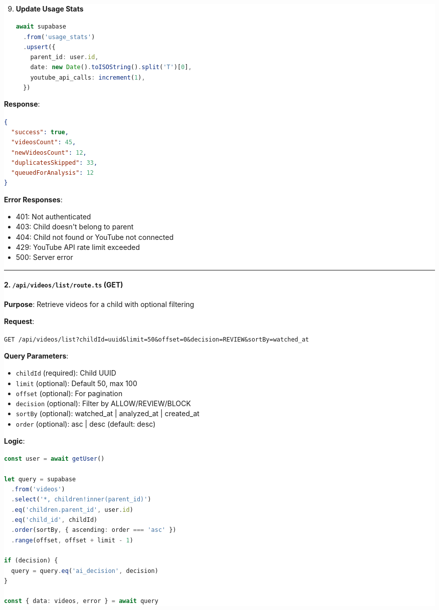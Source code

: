 9. **Update Usage Stats**
   ```typescript
   await supabase
     .from('usage_stats')
     .upsert({
       parent_id: user.id,
       date: new Date().toISOString().split('T')[0],
       youtube_api_calls: increment(1),
     })
   ```

**Response**:
```json
{
  "success": true,
  "videosCount": 45,
  "newVideosCount": 12,
  "duplicatesSkipped": 33,
  "queuedForAnalysis": 12
}
```

**Error Responses**:
- 401: Not authenticated
- 403: Child doesn't belong to parent
- 404: Child not found or YouTube not connected
- 429: YouTube API rate limit exceeded
- 500: Server error

---

#### 2. `/api/videos/list/route.ts` (GET)

**Purpose**: Retrieve videos for a child with optional filtering

**Request**:
```
GET /api/videos/list?childId=uuid&limit=50&offset=0&decision=REVIEW&sortBy=watched_at
```

**Query Parameters**:
- `childId` (required): Child UUID
- `limit` (optional): Default 50, max 100
- `offset` (optional): For pagination
- `decision` (optional): Filter by ALLOW/REVIEW/BLOCK
- `sortBy` (optional): watched_at | analyzed_at | created_at
- `order` (optional): asc | desc (default: desc)

**Logic**:
```typescript
const user = await getUser()

let query = supabase
  .from('videos')
  .select('*, children!inner(parent_id)')
  .eq('children.parent_id', user.id)
  .eq('child_id', childId)
  .order(sortBy, { ascending: order === 'asc' })
  .range(offset, offset + limit - 1)

if (decision) {
  query = query.eq('ai_decision', decision)
}

const { data: videos, error } = await query
```
